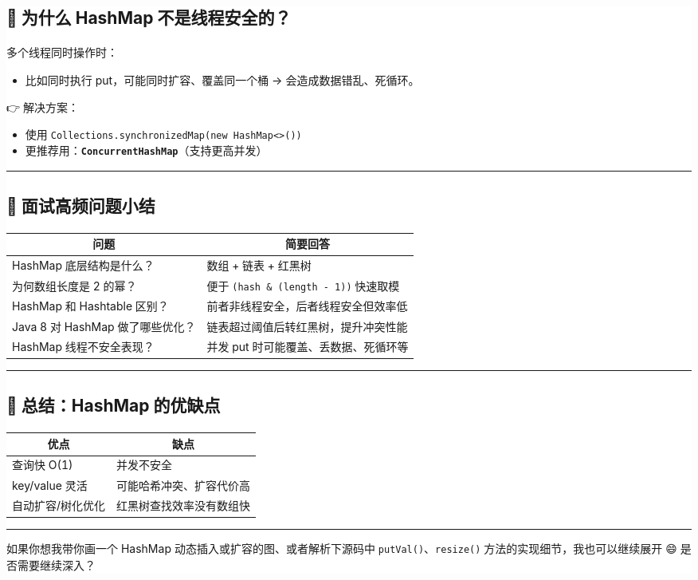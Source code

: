 
## 🚩 为什么 HashMap 不是线程安全的？

多个线程同时操作时：

* 比如同时执行 put，可能同时扩容、覆盖同一个桶 → 会造成数据错乱、死循环。

👉 解决方案：

* 使用 `Collections.synchronizedMap(new HashMap<>())`
* 更推荐用：**`ConcurrentHashMap`**（支持更高并发）

---

## 🚨 面试高频问题小结

| 问题                       | 简要回答                            |
| ------------------------ | ------------------------------- |
| HashMap 底层结构是什么？         | 数组 + 链表 + 红黑树                   |
| 为何数组长度是 2 的幂？            | 便于 `(hash & (length - 1))` 快速取模 |
| HashMap 和 Hashtable 区别？  | 前者非线程安全，后者线程安全但效率低              |
| Java 8 对 HashMap 做了哪些优化？ | 链表超过阈值后转红黑树，提升冲突性能              |
| HashMap 线程不安全表现？         | 并发 put 时可能覆盖、丢数据、死循环等           |

---

## 📌 总结：HashMap 的优缺点

| 优点           | 缺点           |
| ------------ | ------------ |
| 查询快 O(1)     | 并发不安全        |
| key/value 灵活 | 可能哈希冲突、扩容代价高 |
| 自动扩容/树化优化    | 红黑树查找效率没有数组快 |

---

如果你想我带你画一个 HashMap 动态插入或扩容的图、或者解析下源码中 `putVal()`、`resize()` 方法的实现细节，我也可以继续展开 😄 是否需要继续深入？




